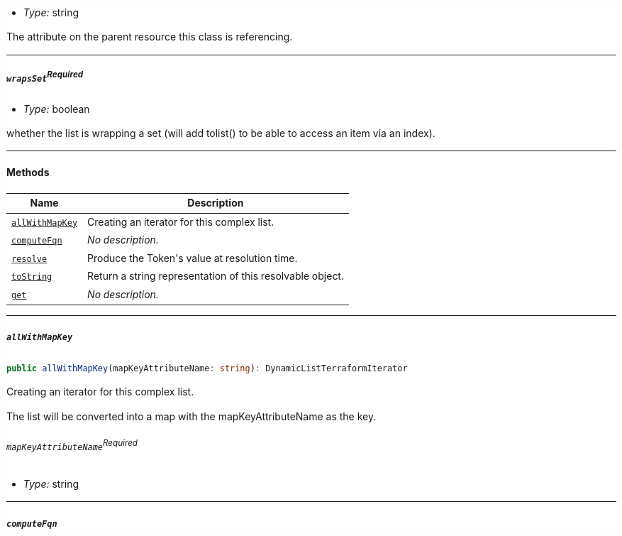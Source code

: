 - *Type:* string

The attribute on the parent resource this class is referencing.

---

##### `wrapsSet`<sup>Required</sup> <a name="wrapsSet" id="@cdktf/provider-ionoscloud.s3BucketCorsConfiguration.S3BucketCorsConfigurationCorsRuleList.Initializer.parameter.wrapsSet"></a>

- *Type:* boolean

whether the list is wrapping a set (will add tolist() to be able to access an item via an index).

---

#### Methods <a name="Methods" id="Methods"></a>

| **Name** | **Description** |
| --- | --- |
| <code><a href="#@cdktf/provider-ionoscloud.s3BucketCorsConfiguration.S3BucketCorsConfigurationCorsRuleList.allWithMapKey">allWithMapKey</a></code> | Creating an iterator for this complex list. |
| <code><a href="#@cdktf/provider-ionoscloud.s3BucketCorsConfiguration.S3BucketCorsConfigurationCorsRuleList.computeFqn">computeFqn</a></code> | *No description.* |
| <code><a href="#@cdktf/provider-ionoscloud.s3BucketCorsConfiguration.S3BucketCorsConfigurationCorsRuleList.resolve">resolve</a></code> | Produce the Token's value at resolution time. |
| <code><a href="#@cdktf/provider-ionoscloud.s3BucketCorsConfiguration.S3BucketCorsConfigurationCorsRuleList.toString">toString</a></code> | Return a string representation of this resolvable object. |
| <code><a href="#@cdktf/provider-ionoscloud.s3BucketCorsConfiguration.S3BucketCorsConfigurationCorsRuleList.get">get</a></code> | *No description.* |

---

##### `allWithMapKey` <a name="allWithMapKey" id="@cdktf/provider-ionoscloud.s3BucketCorsConfiguration.S3BucketCorsConfigurationCorsRuleList.allWithMapKey"></a>

```typescript
public allWithMapKey(mapKeyAttributeName: string): DynamicListTerraformIterator
```

Creating an iterator for this complex list.

The list will be converted into a map with the mapKeyAttributeName as the key.

###### `mapKeyAttributeName`<sup>Required</sup> <a name="mapKeyAttributeName" id="@cdktf/provider-ionoscloud.s3BucketCorsConfiguration.S3BucketCorsConfigurationCorsRuleList.allWithMapKey.parameter.mapKeyAttributeName"></a>

- *Type:* string

---

##### `computeFqn` <a name="computeFqn" id="@cdktf/provider-ionoscloud.s3BucketCorsConfiguration.S3BucketCorsConfigurationCorsRuleList.computeFqn"></a>

